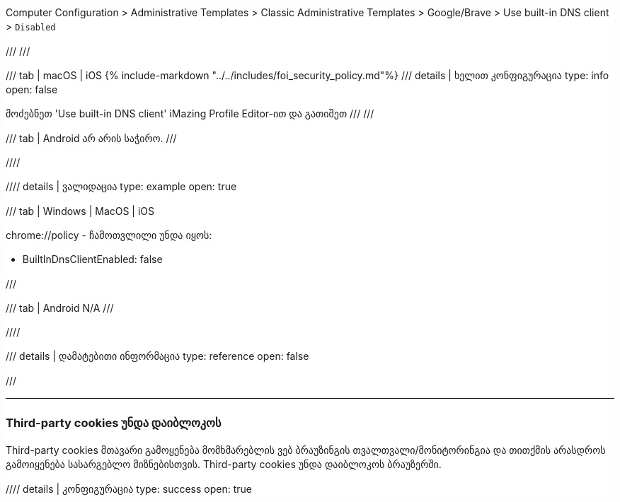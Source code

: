Computer Configuration > Administrative Templates > Classic Administrative Templates > 
    Google/Brave > Use built-in DNS client > `Disabled`

///
///

/// tab | macOS | iOS
{% include-markdown "../../includes/foi_security_policy.md"%}
/// details | ხელით კონფიგურაცია
    type: info
    open: false

მოძებნეთ 'Use built-in DNS client' iMazing Profile Editor-ით და გათიშეთ
///
///


/// tab | Android
არ არის საჭირო.
///

////


//// details | ვალიდაცია
    type: example
    open: true

/// tab | Windows | MacOS | iOS

chrome://policy - ჩამოთვლილი უნდა იყოს:

- BuiltInDnsClientEnabled: false

///

/// tab | Android
N/A
///

////

/// details | დამატებითი ინფორმაცია
    type: reference
    open: false


///

---

### Third-party cookies უნდა დაიბლოკოს

Third-party cookies მთავარი გამოყენება მომხმარებლის ვებ ბრაუზინგის თვალთვალი/მონიტორინგია
და თითქმის არასდროს გამოიყენება სასარგებლო მიზნებისთვის. Third-party cookies უნდა დაიბლოკოს 
ბრაუზერში.

//// details | კონფიგურაცია
    type: success
    open: true
